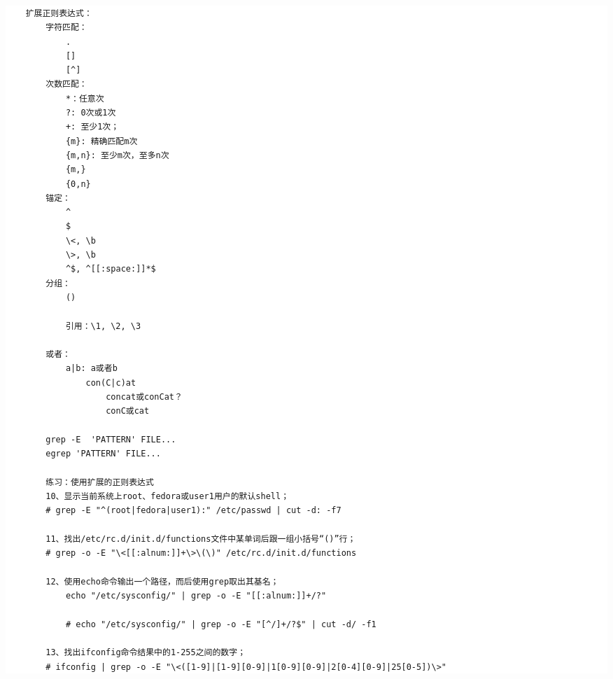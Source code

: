		扩展正则表达式：
			字符匹配：
				.
				[]
				[^]
			次数匹配：
				*：任意次
				?: 0次或1次
				+: 至少1次；
				{m}: 精确匹配m次
				{m,n}: 至少m次，至多n次
				{m,}
				{0,n}
			锚定：
				^
				$
				\<, \b
				\>, \b
				^$, ^[[:space:]]*$
			分组：
				()

				引用：\1, \2, \3

			或者：
				a|b: a或者b
					con(C|c)at
						concat或conCat？
						conC或cat

			grep -E  'PATTERN' FILE...
			egrep 'PATTERN' FILE...

			练习：使用扩展的正则表达式
			10、显示当前系统上root、fedora或user1用户的默认shell；
			# grep -E "^(root|fedora|user1):" /etc/passwd | cut -d: -f7

			11、找出/etc/rc.d/init.d/functions文件中某单词后跟一组小括号“()”行；
			# grep -o -E "\<[[:alnum:]]+\>\(\)" /etc/rc.d/init.d/functions

			12、使用echo命令输出一个路径，而后使用grep取出其基名；
				echo "/etc/sysconfig/" | grep -o -E "[[:alnum:]]+/?"

				# echo "/etc/sysconfig/" | grep -o -E "[^/]+/?$" | cut -d/ -f1

			13、找出ifconfig命令结果中的1-255之间的数字；
			# ifconfig | grep -o -E "\<([1-9]|[1-9][0-9]|1[0-9][0-9]|2[0-4][0-9]|25[0-5])\>"
